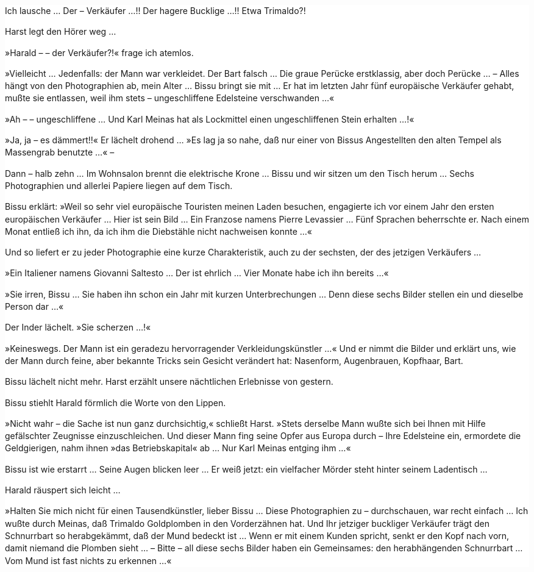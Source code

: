 Ich lausche … Der – Verkäufer …!! Der hagere Bucklige …!! Etwa Trimaldo?!

Harst legt den Hörer weg …

»Harald – – der Verkäufer?!« frage ich atemlos.

»Vielleicht … Jedenfalls: der Mann war verkleidet. Der Bart falsch … Die graue Perücke erstklassig, aber doch Perücke … – Alles hängt von den Photographien ab, mein Alter … Bissu bringt sie mit … Er hat im letzten Jahr fünf europäische Verkäufer gehabt, mußte sie entlassen, weil ihm stets – ungeschliffene Edelsteine verschwanden …«

»Ah – – ungeschliffene … Und Karl Meinas hat als Lockmittel einen ungeschliffenen Stein erhalten …!«

»Ja, ja – es dämmert!!« Er lächelt drohend … »Es lag ja so nahe, daß nur einer von Bissus Angestellten den alten Tempel als Massengrab benutzte …« –

Dann – halb zehn … Im Wohnsalon brennt die elektrische Krone … Bissu und wir sitzen um den Tisch herum … Sechs Photographien und allerlei Papiere liegen auf dem Tisch.

Bissu erklärt: »Weil so sehr viel europäische Touristen meinen Laden besuchen, engagierte ich vor einem Jahr den ersten europäischen Verkäufer … Hier ist sein Bild … Ein Franzose namens Pierre Levassier … Fünf Sprachen beherrschte er. Nach einem Monat entließ ich ihn, da ich ihm die Diebstähle nicht nachweisen konnte …«

Und so liefert er zu jeder Photographie eine kurze Charakteristik, auch zu der sechsten, der des jetzigen Verkäufers …

»Ein Italiener namens Giovanni Saltesto … Der ist ehrlich … Vier Monate habe ich ihn bereits …«

»Sie irren, Bissu … Sie haben ihn schon ein Jahr mit kurzen Unterbrechungen … Denn diese sechs Bilder stellen ein und dieselbe Person dar …«

Der Inder lächelt. »Sie scherzen …!«

»Keineswegs. Der Mann ist ein geradezu hervorragender Verkleidungskünstler …« Und er nimmt die Bilder und erklärt uns, wie der Mann durch feine, aber bekannte Tricks sein Gesicht verändert hat: Nasenform, Augenbrauen, Kopfhaar, Bart.

Bissu lächelt nicht mehr. Harst erzählt unsere nächtlichen Erlebnisse von gestern.

Bissu stiehlt Harald förmlich die Worte von den Lippen.

»Nicht wahr – die Sache ist nun ganz durchsichtig,« schließt Harst. »Stets derselbe Mann wußte sich bei Ihnen mit Hilfe gefälschter Zeugnisse einzuschleichen. Und dieser Mann fing seine Opfer aus Europa durch – Ihre Edelsteine ein, ermordete die Geldgierigen, nahm ihnen »das Betriebskapital« ab … Nur Karl Meinas entging ihm …«

Bissu ist wie erstarrt … Seine Augen blicken leer … Er weiß jetzt: ein vielfacher Mörder steht hinter seinem Ladentisch …

Harald räuspert sich leicht …

»Halten Sie mich nicht für einen Tausendkünstler, lieber Bissu … Diese Photographien zu – durchschauen, war recht einfach … Ich wußte durch Meinas, daß Trimaldo Goldplomben in den Vorderzähnen hat. Und Ihr jetziger buckliger Verkäufer trägt den Schnurrbart so herabgekämmt, daß der Mund bedeckt ist … Wenn er mit einem Kunden spricht, senkt er den Kopf nach vorn, damit niemand die Plomben sieht … – Bitte – all diese sechs Bilder haben ein Gemeinsames: den herabhängenden Schnurrbart … Vom Mund ist fast nichts zu erkennen …«
